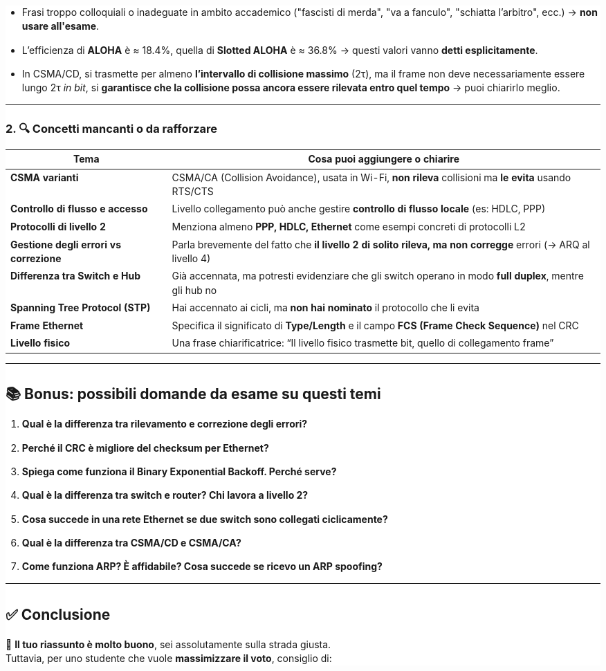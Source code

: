 - Frasi troppo colloquiali o inadeguate in ambito accademico ("fascisti di merda", "va a fanculo", "schiatta l’arbitro", ecc.) → **non usare all'esame**.
    
- L’efficienza di **ALOHA** è ≈ 18.4%, quella di **Slotted ALOHA** è ≈ 36.8% → questi valori vanno **detti esplicitamente**.
    
- In CSMA/CD, si trasmette per almeno **l’intervallo di collisione massimo** (2τ), ma il frame non deve necessariamente essere lungo 2τ _in bit_, si **garantisce che la collisione possa ancora essere rilevata entro quel tempo** → puoi chiarirlo meglio.
    

---

### 2. 🔍 Concetti mancanti o da rafforzare

|Tema|Cosa puoi aggiungere o chiarire|
|---|---|
|**CSMA varianti**|CSMA/CA (Collision Avoidance), usata in Wi-Fi, **non rileva** collisioni ma **le evita** usando RTS/CTS|
|**Controllo di flusso e accesso**|Livello collegamento può anche gestire **controllo di flusso locale** (es: HDLC, PPP)|
|**Protocolli di livello 2**|Menziona almeno **PPP, HDLC, Ethernet** come esempi concreti di protocolli L2|
|**Gestione degli errori vs correzione**|Parla brevemente del fatto che **il livello 2 di solito rileva, ma non corregge** errori (→ ARQ al livello 4)|
|**Differenza tra Switch e Hub**|Già accennata, ma potresti evidenziare che gli switch operano in modo **full duplex**, mentre gli hub no|
|**Spanning Tree Protocol (STP)**|Hai accennato ai cicli, ma **non hai nominato** il protocollo che li evita|
|**Frame Ethernet**|Specifica il significato di **Type/Length** e il campo **FCS (Frame Check Sequence)** nel CRC|
|**Livello fisico**|Una frase chiarificatrice: “Il livello fisico trasmette bit, quello di collegamento frame”|

---

## 📚 Bonus: possibili domande da esame su questi temi

1. **Qual è la differenza tra rilevamento e correzione degli errori?**
    
2. **Perché il CRC è migliore del checksum per Ethernet?**
    
3. **Spiega come funziona il Binary Exponential Backoff. Perché serve?**
    
4. **Qual è la differenza tra switch e router? Chi lavora a livello 2?**
    
5. **Cosa succede in una rete Ethernet se due switch sono collegati ciclicamente?**
    
6. **Qual è la differenza tra CSMA/CD e CSMA/CA?**
    
7. **Come funziona ARP? È affidabile? Cosa succede se ricevo un ARP spoofing?**
    

---

## ✅ Conclusione

📌 **Il tuo riassunto è molto buono**, sei assolutamente sulla strada giusta.  
Tuttavia, per uno studente che vuole **massimizzare il voto**, consiglio di:
